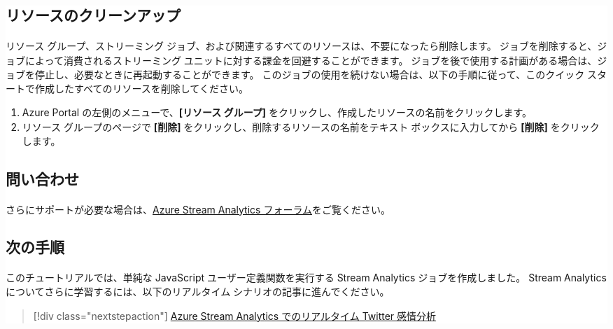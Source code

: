## <a name="clean-up-resources"></a>リソースのクリーンアップ

リソース グループ、ストリーミング ジョブ、および関連するすべてのリソースは、不要になったら削除します。 ジョブを削除すると、ジョブによって消費されるストリーミング ユニットに対する課金を回避することができます。 ジョブを後で使用する計画がある場合は、ジョブを停止し、必要なときに再起動することができます。 このジョブの使用を続けない場合は、以下の手順に従って、このクイック スタートで作成したすべてのリソースを削除してください。

1. Azure Portal の左側のメニューで、**[リソース グループ]** をクリックし、作成したリソースの名前をクリックします。  
2. リソース グループのページで **[削除]** をクリックし、削除するリソースの名前をテキスト ボックスに入力してから **[削除]** をクリックします。

## <a name="get-help"></a>問い合わせ
さらにサポートが必要な場合は、[Azure Stream Analytics フォーラム](https://social.msdn.microsoft.com/Forums/azure/home?forum=AzureStreamAnalytics)をご覧ください。

## <a name="next-steps"></a>次の手順

このチュートリアルでは、単純な JavaScript ユーザー定義関数を実行する Stream Analytics ジョブを作成しました。 Stream Analytics についてさらに学習するには、以下のリアルタイム シナリオの記事に進んでください。

> [!div class="nextstepaction"]
> [Azure Stream Analytics でのリアルタイム Twitter 感情分析](stream-analytics-twitter-sentiment-analysis-trends.md)
